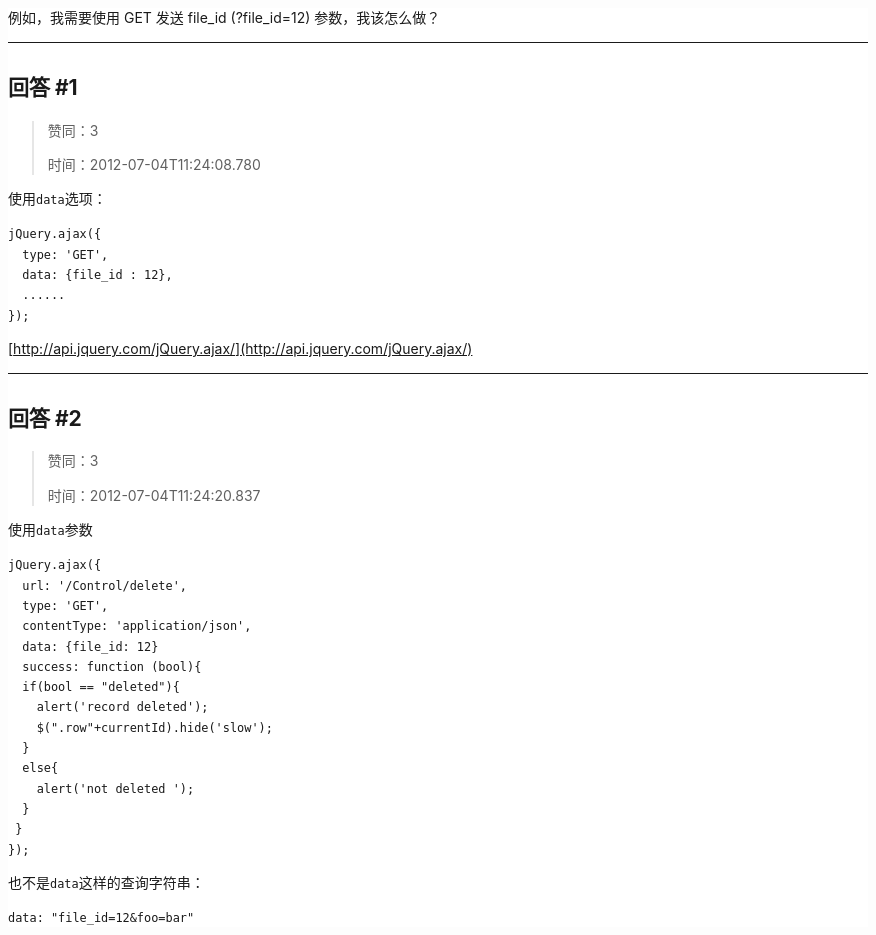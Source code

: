 例如，我需要使用 GET 发送 file_id (?file_id=12) 参数，我该怎么做？

* * *

## 回答 #1

> 赞同：3
> 
> 时间：2012-07-04T11:24:08.780

使用`data`选项：

```
jQuery.ajax({
  type: 'GET',
  data: {file_id : 12},
  ......
}); 
```

[http://api.jquery.com/jQuery.ajax/](http://api.jquery.com/jQuery.ajax/)

* * *

## 回答 #2

> 赞同：3
> 
> 时间：2012-07-04T11:24:20.837

使用`data`参数

```
jQuery.ajax({
  url: '/Control/delete',
  type: 'GET',
  contentType: 'application/json',
  data: {file_id: 12}
  success: function (bool){
  if(bool == "deleted"){
    alert('record deleted');
    $(".row"+currentId).hide('slow');
  }
  else{
    alert('not deleted ');                  
  }
 }
}); 
```

也不是`data`这样的查询字符串：

```
data: "file_id=12&foo=bar" 
```
